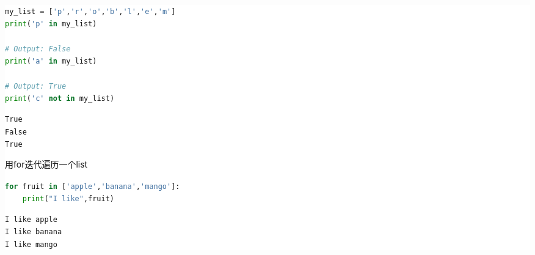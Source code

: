 
```python
my_list = ['p','r','o','b','l','e','m']
print('p' in my_list)

# Output: False
print('a' in my_list)

# Output: True
print('c' not in my_list)
```

    True
    False
    True
    

用for迭代遍历一个list


```python
for fruit in ['apple','banana','mango']:
    print("I like",fruit)
```

    I like apple
    I like banana
    I like mango
    
